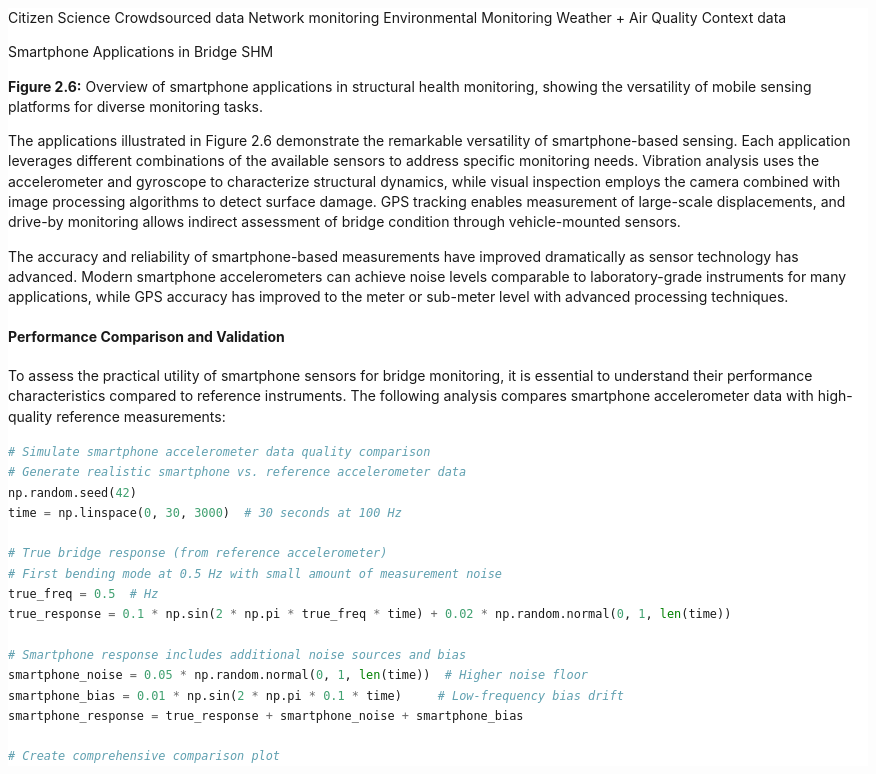   
  <g transform="translate(350, 50)">
    <circle cx="0" cy="0" r="40" fill="#f44336" stroke="#c62828" stroke-width="3"/>
    <text x="0" y="-10" text-anchor="middle" font-family="Arial" font-size="11" font-weight="bold" fill="white">Citizen</text>
    <text x="0" y="5" text-anchor="middle" font-family="Arial" font-size="11" font-weight="bold" fill="white">Science</text>
    <text x="0" y="65" text-anchor="middle" font-family="Arial" font-size="10">Crowdsourced data</text>
    <text x="0" y="78" text-anchor="middle" font-family="Arial" font-size="9">Network monitoring</text>
    <line x1="0" y1="40" x2="0" y2="120" stroke="#f44336" stroke-width="3"/>
  </g>
  
  
  <g transform="translate(350, 400)">
    <circle cx="0" cy="0" r="40" fill="#607d8b" stroke="#37474f" stroke-width="3"/>
    <text x="0" y="-10" text-anchor="middle" font-family="Arial" font-size="11" font-weight="bold" fill="white">Environmental</text>
    <text x="0" y="5" text-anchor="middle" font-family="Arial" font-size="11" font-weight="bold" fill="white">Monitoring</text>
    <text x="0" y="65" text-anchor="middle" font-family="Arial" font-size="10">Weather + Air Quality</text>
    <text x="0" y="78" text-anchor="middle" font-family="Arial" font-size="9">Context data</text>
    <line x1="0" y1="-40" x2="0" y2="-120" stroke="#607d8b" stroke-width="3"/>
  </g>
  
  <text x="400" y="25" text-anchor="middle" font-family="Arial" font-size="16" font-weight="bold">Smartphone Applications in Bridge SHM</text>
</svg>

**Figure 2.6:** Overview of smartphone applications in structural health monitoring, showing the versatility of mobile sensing platforms for diverse monitoring tasks.

The applications illustrated in Figure 2.6 demonstrate the remarkable versatility of smartphone-based sensing. Each application leverages different combinations of the available sensors to address specific monitoring needs. Vibration analysis uses the accelerometer and gyroscope to characterize structural dynamics, while visual inspection employs the camera combined with image processing algorithms to detect surface damage. GPS tracking enables measurement of large-scale displacements, and drive-by monitoring allows indirect assessment of bridge condition through vehicle-mounted sensors.

The accuracy and reliability of smartphone-based measurements have improved dramatically as sensor technology has advanced. Modern smartphone accelerometers can achieve noise levels comparable to laboratory-grade instruments for many applications, while GPS accuracy has improved to the meter or sub-meter level with advanced processing techniques.

#### Performance Comparison and Validation

To assess the practical utility of smartphone sensors for bridge monitoring, it is essential to understand their performance characteristics compared to reference instruments. The following analysis compares smartphone accelerometer data with high-quality reference measurements:

```python
# Simulate smartphone accelerometer data quality comparison
# Generate realistic smartphone vs. reference accelerometer data
np.random.seed(42)
time = np.linspace(0, 30, 3000)  # 30 seconds at 100 Hz

# True bridge response (from reference accelerometer)
# First bending mode at 0.5 Hz with small amount of measurement noise
true_freq = 0.5  # Hz
true_response = 0.1 * np.sin(2 * np.pi * true_freq * time) + 0.02 * np.random.normal(0, 1, len(time))

# Smartphone response includes additional noise sources and bias
smartphone_noise = 0.05 * np.random.normal(0, 1, len(time))  # Higher noise floor
smartphone_bias = 0.01 * np.sin(2 * np.pi * 0.1 * time)     # Low-frequency bias drift
smartphone_response = true_response + smartphone_noise + smartphone_bias

# Create comprehensive comparison plot
```